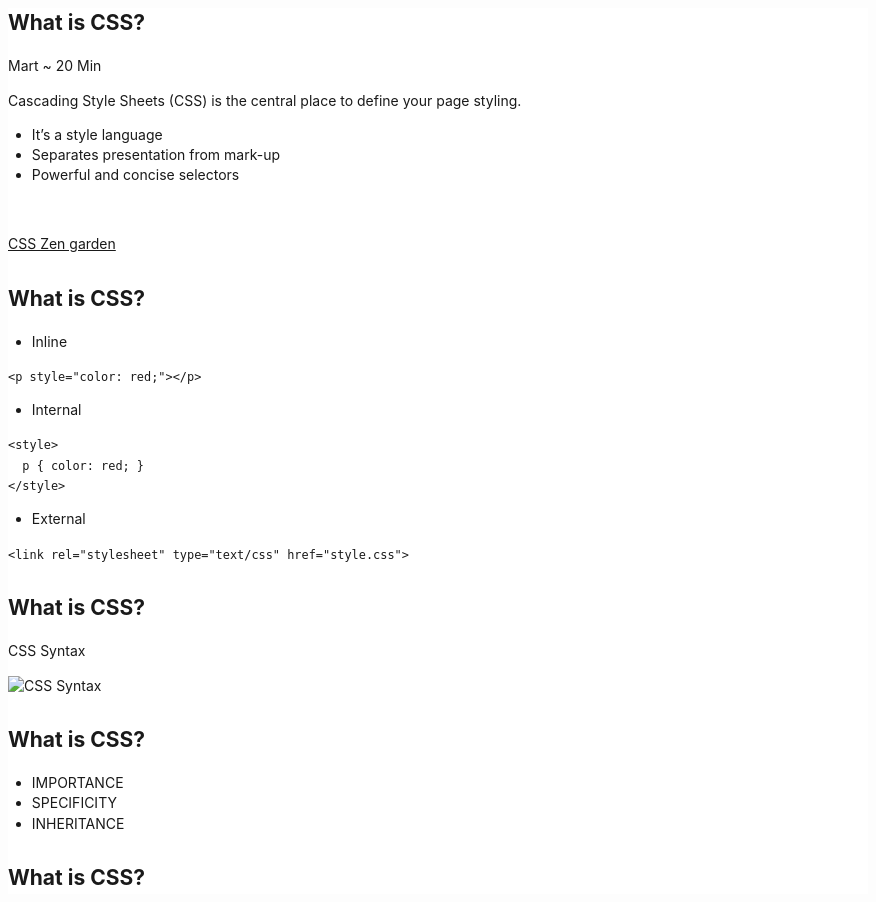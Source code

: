 ## What is CSS?
<aside class="notes">Mart ~ 20 Min</aside>

Cascading Style Sheets (CSS) is the central place to define your page styling.

* It’s a style language
* Separates presentation from mark-up
* Powerful and concise selectors

<br>

[CSS Zen garden](http://www.csszengarden.com/)



## What is CSS?
<aside class="notes"></aside>

* Inline
```
<p style="color: red;"></p>
```
* Internal
```
<style>
  p { color: red; }
</style>
```
* External
```
<link rel="stylesheet" type="text/css" href="style.css">
```



## What is CSS?
<aside class="notes"></aside>

CSS Syntax

![CSS Syntax](../assets/images/css-syntax.png)



## What is CSS?
<aside class="notes"></aside>

* IMPORTANCE
* SPECIFICITY
* INHERITANCE



## What is CSS?
<aside class="notes"></aside>
